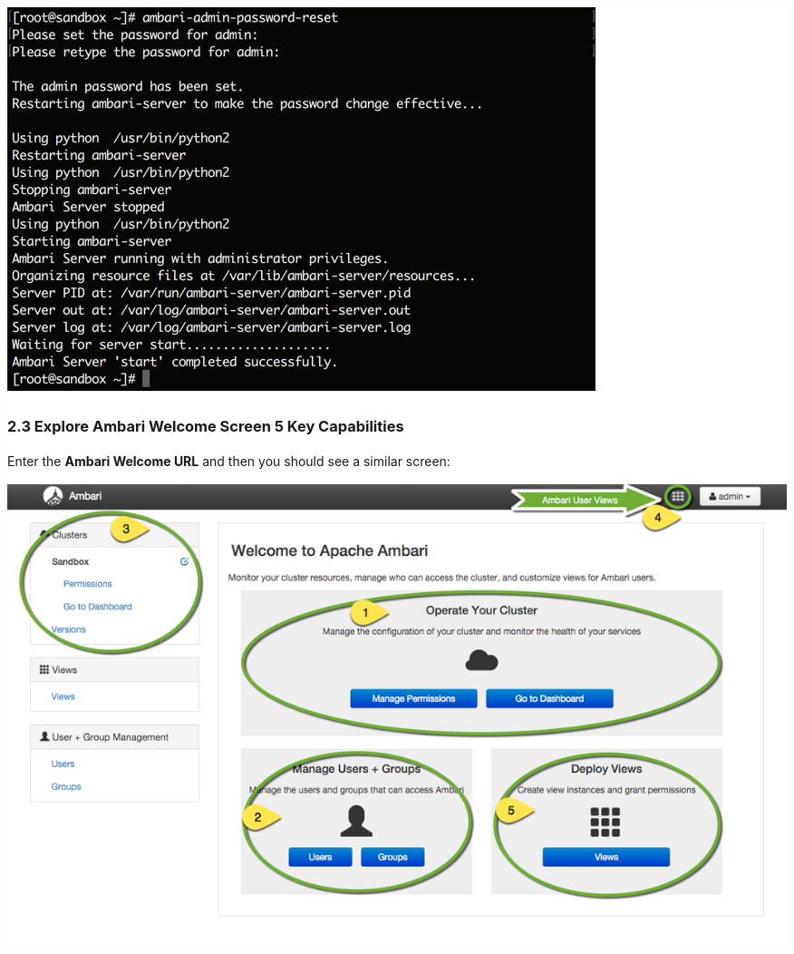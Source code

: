 ![Terminal Update Ambari admin password](assets/terminal_update_ambari_password_learning_the_ropes_sandbox.png)

### 2.3 Explore Ambari Welcome Screen 5 Key Capabilities <a id="explore-ambari-welcome-screen"></a>

Enter the **Ambari Welcome URL** and then you should see a similar screen:

![Lab0_3](assets/ambari_welcome_learning_the_ropes_sandbox.png)
